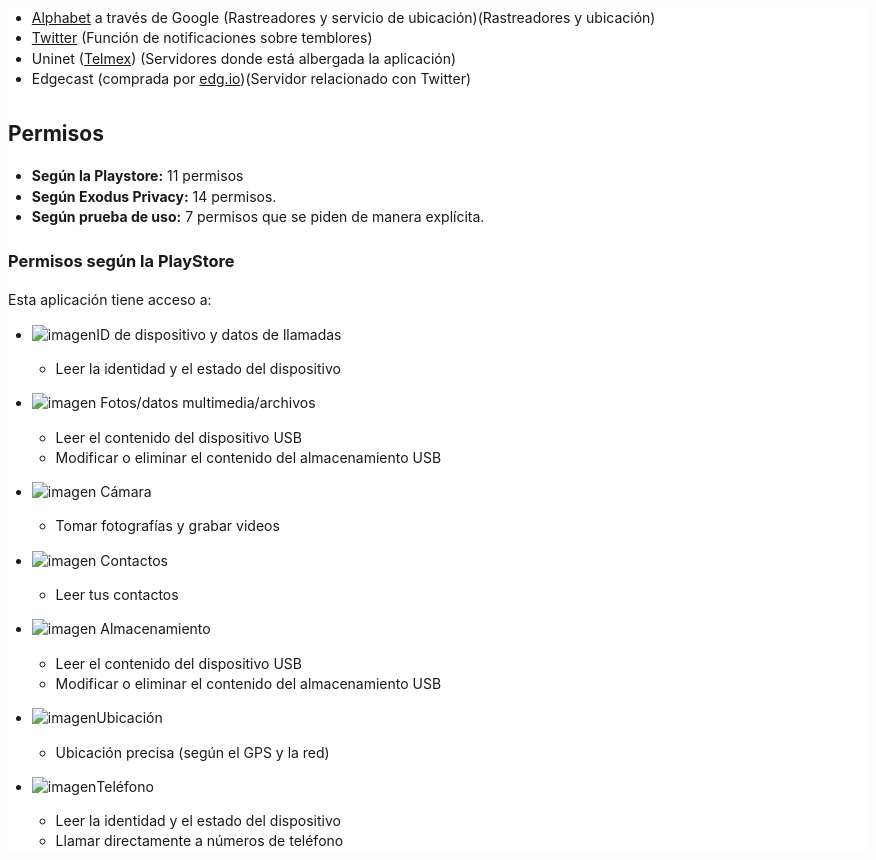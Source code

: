 - [Alphabet](https://abc.xyz/) a través de Google (Rastreadores y servicio de ubicación)(Rastreadores y ubicación)
- [Twitter](https://about.twitter.com/es) (Función de notificaciones sobre temblores)
- Uninet ([Telmex](https://telmex.com/)) (Servidores donde está albergada la aplicación)
- Edgecast (comprada por [edg.io](https://edg.io/))(Servidor relacionado con Twitter)

## Permisos

- **Según la Playstore:** 11 permisos
- **Según Exodus Privacy:** 14 permisos.   
- **Según prueba de uso:** 7 permisos que se piden de manera explícita.


### Permisos según la PlayStore

Esta aplicación tiene acceso a:

- ![imagen](https://user-images.githubusercontent.com/102829552/165589662-61f0133f-2933-45d5-9789-fde06ef0785b.png)ID de dispositivo y datos de llamadas

  - Leer la identidad y el estado del dispositivo


- ![imagen](https://user-images.githubusercontent.com/102829552/165589611-9dec40f8-a24a-4fa3-bdf8-922ffc380ce1.png) Fotos/datos multimedia/archivos

  - Leer el contenido del dispositivo USB
  - Modificar o eliminar el contenido del almacenamiento USB


- ![imagen](https://user-images.githubusercontent.com/102829552/165589611-9dec40f8-a24a-4fa3-bdf8-922ffc380ce1.png) Cámara

  - Tomar fotografías y grabar videos


- ![imagen](https://user-images.githubusercontent.com/102829552/165633301-50dd7758-728f-4712-87bb-929a38c8878f.png) Contactos

  - Leer tus contactos


- ![imagen](https://user-images.githubusercontent.com/102829552/165589563-392a213f-de5f-4f8e-8e59-4e0e2da106c5.png) Almacenamiento

  - Leer el contenido del dispositivo USB
  - Modificar o eliminar el contenido del almacenamiento USB

- ![imagen](https://user-images.githubusercontent.com/102829552/165589440-63853abc-5ae8-4677-b60e-f605577e9881.png)Ubicación

  - Ubicación precisa (según el GPS y la red)


- ![imagen](https://user-images.githubusercontent.com/102829552/165589549-160b571e-067e-4a71-8000-31bce52a530b.png)Teléfono

  - Leer la identidad y el estado del dispositivo
  - Llamar directamente a números de teléfono

